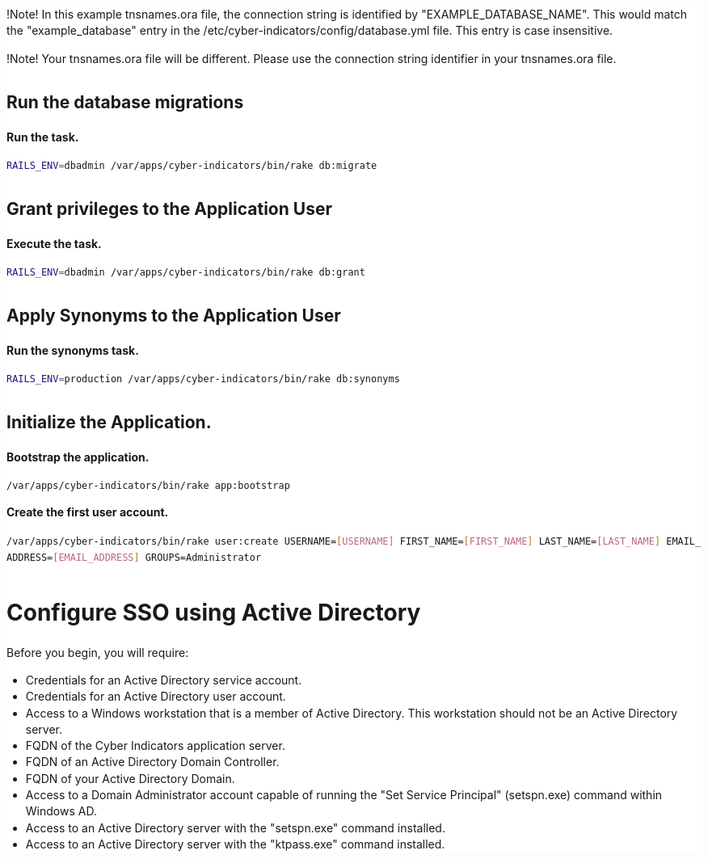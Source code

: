 !Note! In this example tnsnames.ora file, the connection string is identified by "EXAMPLE_DATABASE_NAME".  This would match the "example_database" entry in the /etc/cyber-indicators/config/database.yml file.  This entry is case insensitive.

!Note! Your tnsnames.ora file will be different.  Please use the connection string identifier in your tnsnames.ora file.

## Run the database migrations

**Run the task.**

```bash
RAILS_ENV=dbadmin /var/apps/cyber-indicators/bin/rake db:migrate
```

## Grant privileges to the Application User

**Execute the task.**

```bash
RAILS_ENV=dbadmin /var/apps/cyber-indicators/bin/rake db:grant
```

## Apply Synonyms to the Application User

**Run the synonyms task.**

```bash
RAILS_ENV=production /var/apps/cyber-indicators/bin/rake db:synonyms
```

## Initialize the Application.

**Bootstrap the application.**

```bash
/var/apps/cyber-indicators/bin/rake app:bootstrap
```

**Create the first user account.**

```bash
/var/apps/cyber-indicators/bin/rake user:create USERNAME=[USERNAME] FIRST_NAME=[FIRST_NAME] LAST_NAME=[LAST_NAME] EMAIL_ADDRESS=[EMAIL_ADDRESS] GROUPS=Administrator
```

# Configure SSO using Active Directory

Before you begin, you will require:

* Credentials for an Active Directory service account.
* Credentials for an Active Directory user account.
* Access to a Windows workstation that is a member of Active Directory.  This workstation should not be an Active Directory server.
* FQDN of the Cyber Indicators application server.
* FQDN of an Active Directory Domain Controller.
* FQDN of your Active Directory Domain.
* Access to a Domain Administrator account capable of running the "Set Service Principal" (setspn.exe) command within Windows AD.
* Access to an Active Directory server with the "setspn.exe" command installed.
* Access to an Active Directory server with the "ktpass.exe" command installed.
